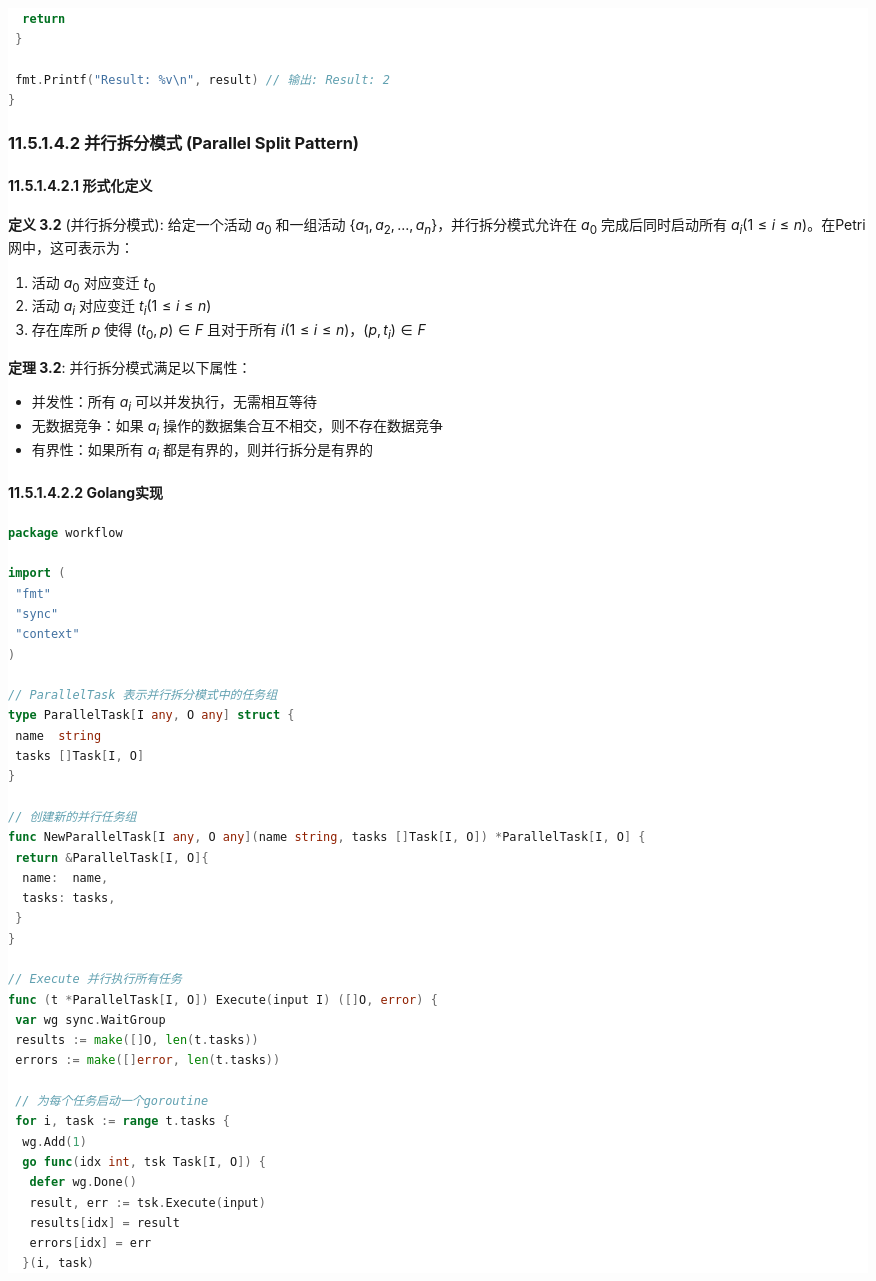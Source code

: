 ```go
  return
 }
 
 fmt.Printf("Result: %v\n", result) // 输出: Result: 2
}

```

### 11.5.1.4.2 并行拆分模式 (Parallel Split Pattern)

#### 11.5.1.4.2.1 形式化定义

**定义 3.2** (并行拆分模式): 给定一个活动 $a_0$ 和一组活动 $\{a_1, a_2, ..., a_n\}$，并行拆分模式允许在 $a_0$ 完成后同时启动所有 $a_i (1 \leq i \leq n)$。在Petri网中，这可表示为：

1. 活动 $a_0$ 对应变迁 $t_0$
2. 活动 $a_i$ 对应变迁 $t_i (1 \leq i \leq n)$
3. 存在库所 $p$ 使得 $(t_0, p) \in F$ 且对于所有 $i (1 \leq i \leq n)$，$(p, t_i) \in F$

**定理 3.2**: 并行拆分模式满足以下属性：

- 并发性：所有 $a_i$ 可以并发执行，无需相互等待
- 无数据竞争：如果 $a_i$ 操作的数据集合互不相交，则不存在数据竞争
- 有界性：如果所有 $a_i$ 都是有界的，则并行拆分是有界的

#### 11.5.1.4.2.2 Golang实现

```go
package workflow

import (
 "fmt"
 "sync"
 "context"
)

// ParallelTask 表示并行拆分模式中的任务组
type ParallelTask[I any, O any] struct {
 name  string
 tasks []Task[I, O]
}

// 创建新的并行任务组
func NewParallelTask[I any, O any](name string, tasks []Task[I, O]) *ParallelTask[I, O] {
 return &ParallelTask[I, O]{
  name:  name,
  tasks: tasks,
 }
}

// Execute 并行执行所有任务
func (t *ParallelTask[I, O]) Execute(input I) ([]O, error) {
 var wg sync.WaitGroup
 results := make([]O, len(t.tasks))
 errors := make([]error, len(t.tasks))
 
 // 为每个任务启动一个goroutine
 for i, task := range t.tasks {
  wg.Add(1)
  go func(idx int, tsk Task[I, O]) {
   defer wg.Done()
   result, err := tsk.Execute(input)
   results[idx] = result
   errors[idx] = err
  }(i, task)
```